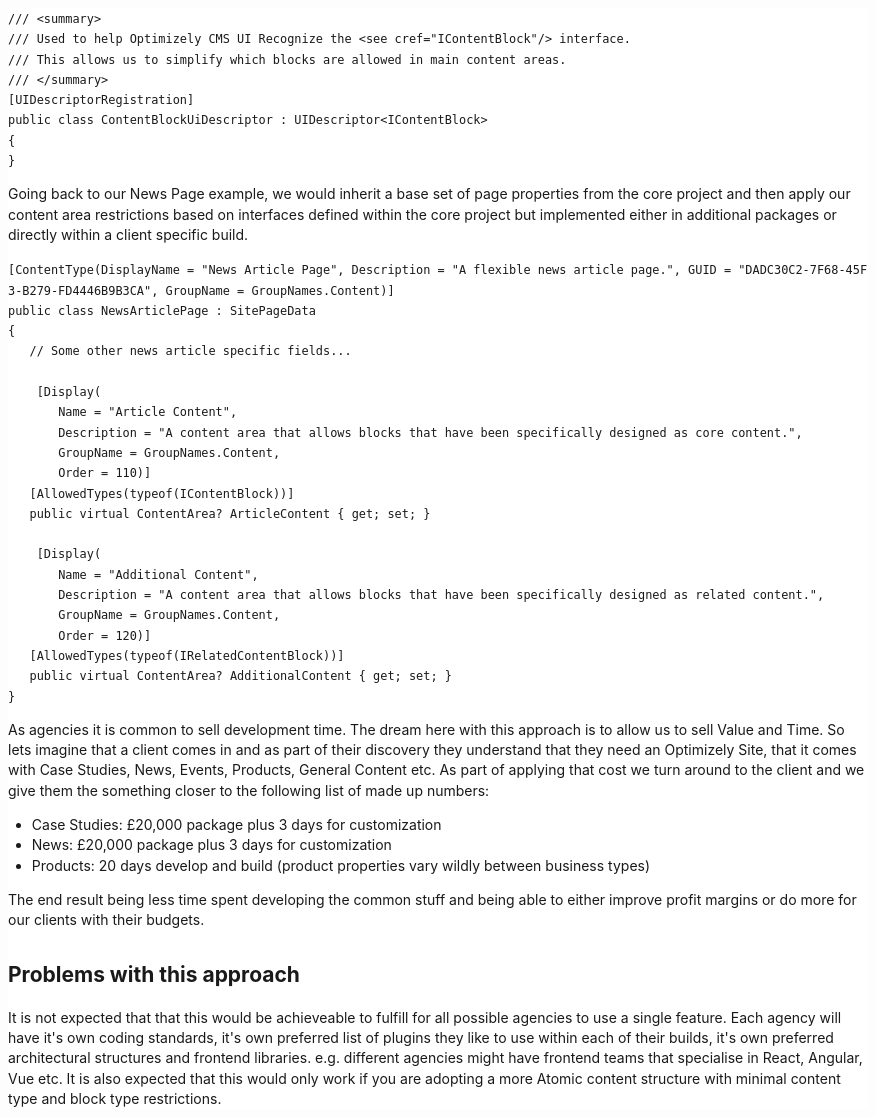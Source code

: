     /// <summary>
    /// Used to help Optimizely CMS UI Recognize the <see cref="IContentBlock"/> interface.
    /// This allows us to simplify which blocks are allowed in main content areas.
    /// </summary>
    [UIDescriptorRegistration]
    public class ContentBlockUiDescriptor : UIDescriptor<IContentBlock>
    {
    }

Going back to our News Page example, we would inherit a base set of page properties from the core project and then apply our content area restrictions based on interfaces defined within the core project but implemented either in additional packages or directly within a client specific build.

    [ContentType(DisplayName = "News Article Page", Description = "A flexible news article page.", GUID = "DADC30C2-7F68-45F3-B279-FD4446B9B3CA", GroupName = GroupNames.Content)]
    public class NewsArticlePage : SitePageData
    {
       // Some other news article specific fields...
    
        [Display(
           Name = "Article Content",
           Description = "A content area that allows blocks that have been specifically designed as core content.",
           GroupName = GroupNames.Content,
           Order = 110)]
       [AllowedTypes(typeof(IContentBlock))]
       public virtual ContentArea? ArticleContent { get; set; }
    
        [Display(
           Name = "Additional Content",
           Description = "A content area that allows blocks that have been specifically designed as related content.",
           GroupName = GroupNames.Content,
           Order = 120)]
       [AllowedTypes(typeof(IRelatedContentBlock))]
       public virtual ContentArea? AdditionalContent { get; set; }
    }

As agencies it is common to sell development time.  The dream here with this approach is to allow us to sell Value and Time.  So lets imagine that a client comes in and as part of their discovery they understand that they need an Optimizely Site, that it comes with Case Studies, News, Events, Products, General Content etc.  As part of applying that cost we turn around to the client and we give them the something closer to the following list of made up numbers:

- Case Studies: £20,000 package plus 3 days for customization
- News: £20,000 package plus 3 days for customization
- Products: 20 days develop and build (product properties vary wildly between business types)

The end result being less time spent developing the common stuff and being able to either improve profit margins or do more for our clients with their budgets.

## Problems with this approach

It is not expected that that this would be achieveable to fulfill for all possible agencies to use a single feature.  Each agency will have it's own coding standards, it's own preferred list of plugins they like to use within each of their builds, it's own preferred architectural structures and frontend libraries.  e.g. different agencies might have frontend teams that specialise in React, Angular, Vue etc.  It is also expected that this would only work if you are adopting a more Atomic content structure with minimal content type and block type restrictions.
